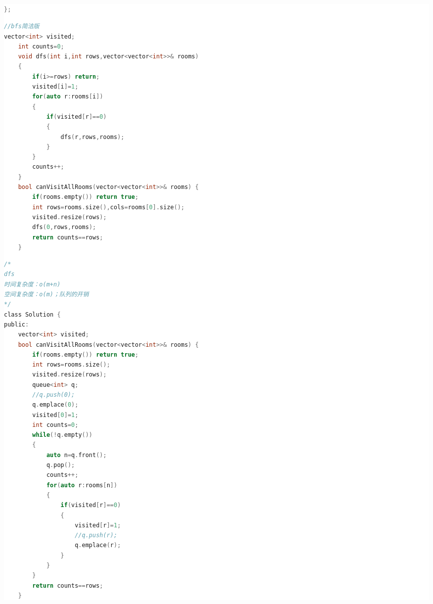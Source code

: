 ```c
};
```

```c
//bfs简洁版
vector<int> visited;
    int counts=0;
    void dfs(int i,int rows,vector<vector<int>>& rooms)
    {
        if(i>=rows) return;
        visited[i]=1;
        for(auto r:rooms[i])
        {
            if(visited[r]==0)
            {
                dfs(r,rows,rooms);
            }
        }
        counts++;
    }
    bool canVisitAllRooms(vector<vector<int>>& rooms) {
        if(rooms.empty()) return true;
        int rows=rooms.size(),cols=rooms[0].size();
        visited.resize(rows);
        dfs(0,rows,rooms);
        return counts==rows;
    }
```

```c
/*
dfs
时间复杂度：o(m+n)
空间复杂度：o(m)；队列的开销
*/
class Solution {
public:
    vector<int> visited;
    bool canVisitAllRooms(vector<vector<int>>& rooms) {
        if(rooms.empty()) return true;
        int rows=rooms.size();
        visited.resize(rows);
        queue<int> q;
        //q.push(0);
        q.emplace(0);
        visited[0]=1;
        int counts=0;
        while(!q.empty())
        {
            auto n=q.front();
            q.pop();
            counts++;
            for(auto r:rooms[n])
            {
                if(visited[r]==0)
                {
                    visited[r]=1;
                    //q.push(r);
                    q.emplace(r);
                }
            }
        }
        return counts==rows;
    }
```